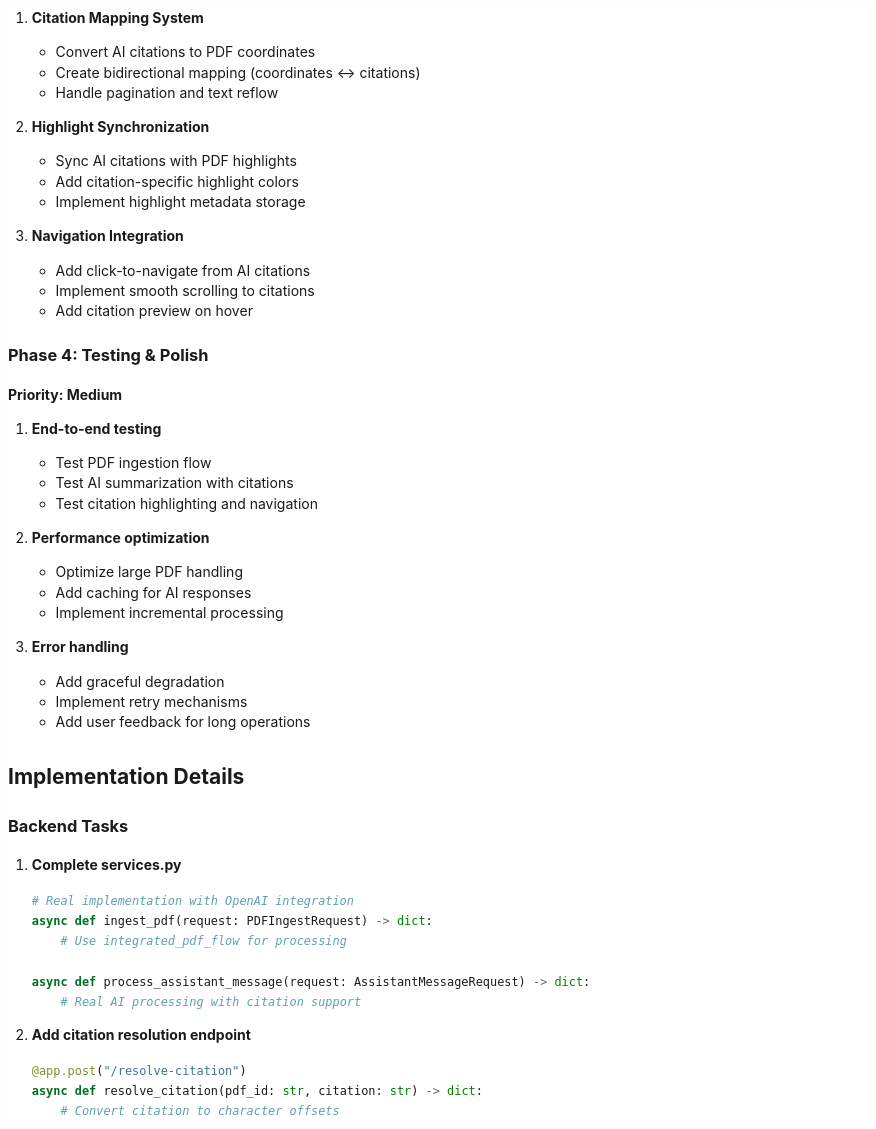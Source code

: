 1. **Citation Mapping System**
   - Convert AI citations to PDF coordinates
   - Create bidirectional mapping (coordinates ↔ citations)
   - Handle pagination and text reflow

2. **Highlight Synchronization**
   - Sync AI citations with PDF highlights
   - Add citation-specific highlight colors
   - Implement highlight metadata storage

3. **Navigation Integration**
   - Add click-to-navigate from AI citations
   - Implement smooth scrolling to citations
   - Add citation preview on hover

### Phase 4: Testing & Polish
**Priority: Medium**

1. **End-to-end testing**
   - Test PDF ingestion flow
   - Test AI summarization with citations
   - Test citation highlighting and navigation

2. **Performance optimization**
   - Optimize large PDF handling
   - Add caching for AI responses
   - Implement incremental processing

3. **Error handling**
   - Add graceful degradation
   - Implement retry mechanisms
   - Add user feedback for long operations

## Implementation Details

### Backend Tasks

1. **Complete services.py**
   ```python
   # Real implementation with OpenAI integration
   async def ingest_pdf(request: PDFIngestRequest) -> dict:
       # Use integrated_pdf_flow for processing
   
   async def process_assistant_message(request: AssistantMessageRequest) -> dict:
       # Real AI processing with citation support
   ```

2. **Add citation resolution endpoint**
   ```python
   @app.post("/resolve-citation")
   async def resolve_citation(pdf_id: str, citation: str) -> dict:
       # Convert citation to character offsets
   ```
